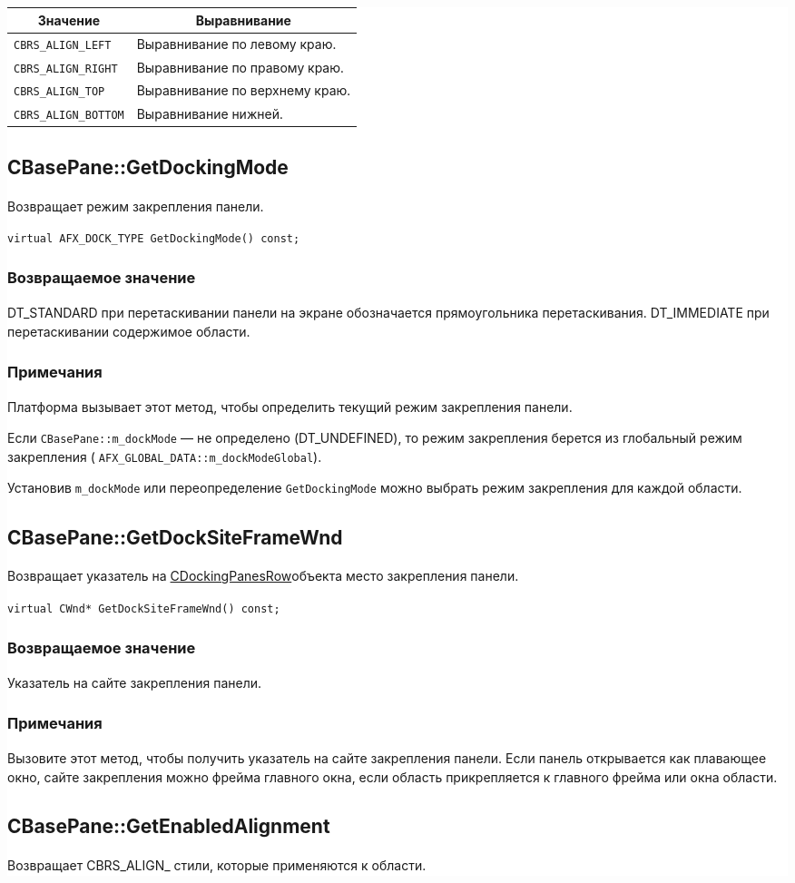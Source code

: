 |Значение|Выравнивание|  
|-----------|---------------|  
|`CBRS_ALIGN_LEFT`|Выравнивание по левому краю.|  
|`CBRS_ALIGN_RIGHT`|Выравнивание по правому краю.|  
|`CBRS_ALIGN_TOP`|Выравнивание по верхнему краю.|  
|`CBRS_ALIGN_BOTTOM`|Выравнивание нижней.|  
  
##  <a name="getdockingmode"></a>CBasePane::GetDockingMode  
 Возвращает режим закрепления панели.  
  
```  
virtual AFX_DOCK_TYPE GetDockingMode() const;  
```  
  
### <a name="return-value"></a>Возвращаемое значение  
 DT_STANDARD при перетаскивании панели на экране обозначается прямоугольника перетаскивания. DT_IMMEDIATE при перетаскивании содержимое области.  
  
### <a name="remarks"></a>Примечания  
 Платформа вызывает этот метод, чтобы определить текущий режим закрепления панели.  
  
 Если `CBasePane::m_dockMode` — не определено (DT_UNDEFINED), то режим закрепления берется из глобальный режим закрепления ( `AFX_GLOBAL_DATA::m_dockModeGlobal`).  
  
 Установив `m_dockMode` или переопределение `GetDockingMode` можно выбрать режим закрепления для каждой области.  
  
##  <a name="getdocksiteframewnd"></a>CBasePane::GetDockSiteFrameWnd  
 Возвращает указатель на [CDockingPanesRow](../../mfc/reference/cdockingpanesrow-class.md)объекта место закрепления панели.  
  
```  
virtual CWnd* GetDockSiteFrameWnd() const;  
```  
  
### <a name="return-value"></a>Возвращаемое значение  
 Указатель на сайте закрепления панели.  
  
### <a name="remarks"></a>Примечания  
 Вызовите этот метод, чтобы получить указатель на сайте закрепления панели. Если панель открывается как плавающее окно, сайте закрепления можно фрейма главного окна, если область прикрепляется к главного фрейма или окна области.  
  
##  <a name="getenabledalignment"></a>CBasePane::GetEnabledAlignment  
 Возвращает CBRS_ALIGN_ стили, которые применяются к области.  
  